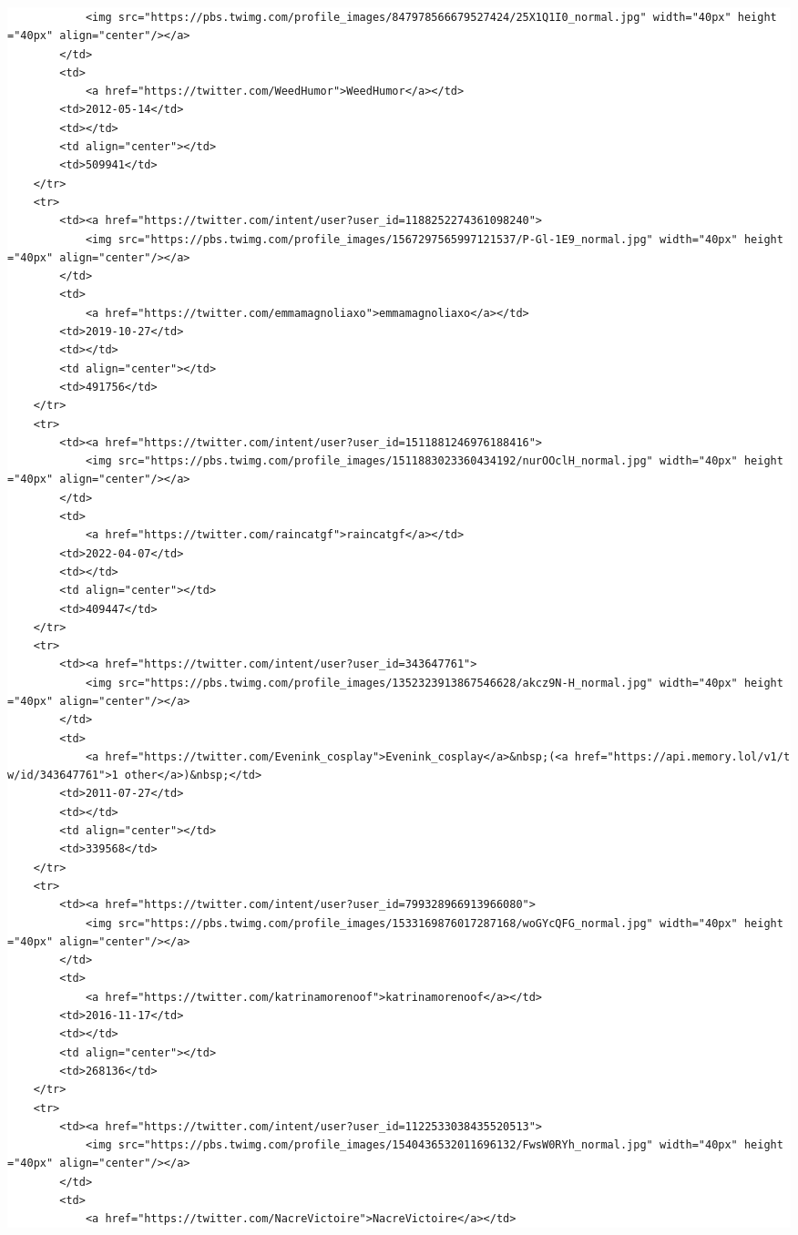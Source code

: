                 <img src="https://pbs.twimg.com/profile_images/847978566679527424/25X1Q1I0_normal.jpg" width="40px" height="40px" align="center"/></a>
            </td>
            <td>
                <a href="https://twitter.com/WeedHumor">WeedHumor</a></td>
            <td>2012-05-14</td>
            <td></td>
            <td align="center"></td>
            <td>509941</td>
        </tr>
        <tr>
            <td><a href="https://twitter.com/intent/user?user_id=1188252274361098240">
                <img src="https://pbs.twimg.com/profile_images/1567297565997121537/P-Gl-1E9_normal.jpg" width="40px" height="40px" align="center"/></a>
            </td>
            <td>
                <a href="https://twitter.com/emmamagnoliaxo">emmamagnoliaxo</a></td>
            <td>2019-10-27</td>
            <td></td>
            <td align="center"></td>
            <td>491756</td>
        </tr>
        <tr>
            <td><a href="https://twitter.com/intent/user?user_id=1511881246976188416">
                <img src="https://pbs.twimg.com/profile_images/1511883023360434192/nurOOclH_normal.jpg" width="40px" height="40px" align="center"/></a>
            </td>
            <td>
                <a href="https://twitter.com/raincatgf">raincatgf</a></td>
            <td>2022-04-07</td>
            <td></td>
            <td align="center"></td>
            <td>409447</td>
        </tr>
        <tr>
            <td><a href="https://twitter.com/intent/user?user_id=343647761">
                <img src="https://pbs.twimg.com/profile_images/1352323913867546628/akcz9N-H_normal.jpg" width="40px" height="40px" align="center"/></a>
            </td>
            <td>
                <a href="https://twitter.com/Evenink_cosplay">Evenink_cosplay</a>&nbsp;(<a href="https://api.memory.lol/v1/tw/id/343647761">1 other</a>)&nbsp;</td>
            <td>2011-07-27</td>
            <td></td>
            <td align="center"></td>
            <td>339568</td>
        </tr>
        <tr>
            <td><a href="https://twitter.com/intent/user?user_id=799328966913966080">
                <img src="https://pbs.twimg.com/profile_images/1533169876017287168/woGYcQFG_normal.jpg" width="40px" height="40px" align="center"/></a>
            </td>
            <td>
                <a href="https://twitter.com/katrinamorenoof">katrinamorenoof</a></td>
            <td>2016-11-17</td>
            <td></td>
            <td align="center"></td>
            <td>268136</td>
        </tr>
        <tr>
            <td><a href="https://twitter.com/intent/user?user_id=1122533038435520513">
                <img src="https://pbs.twimg.com/profile_images/1540436532011696132/FwsW0RYh_normal.jpg" width="40px" height="40px" align="center"/></a>
            </td>
            <td>
                <a href="https://twitter.com/NacreVictoire">NacreVictoire</a></td>